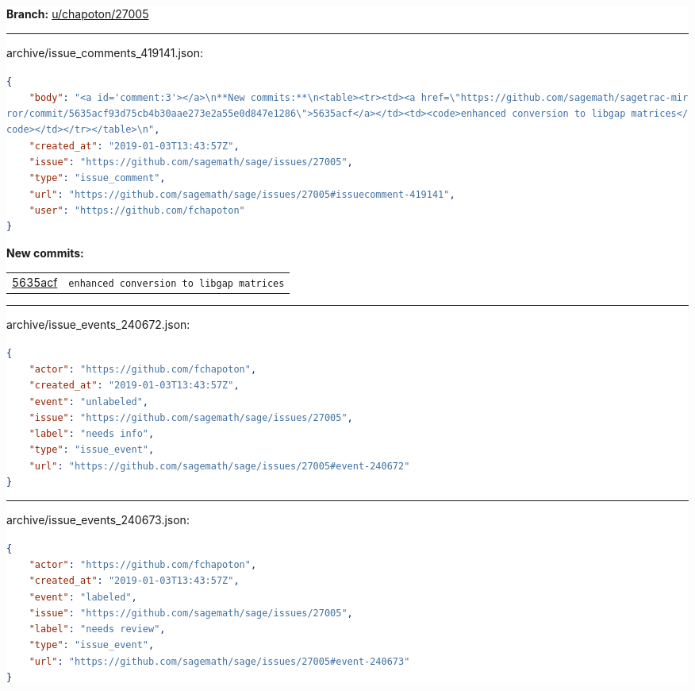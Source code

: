 **Branch:** [u/chapoton/27005](https://github.com/sagemath/sagetrac-mirror/tree/u/chapoton/27005)



---

archive/issue_comments_419141.json:
```json
{
    "body": "<a id='comment:3'></a>\n**New commits:**\n<table><tr><td><a href=\"https://github.com/sagemath/sagetrac-mirror/commit/5635acf93d75cb4b30aae273e2a55e0d847e1286\">5635acf</a></td><td><code>enhanced conversion to libgap matrices</code></td></tr></table>\n",
    "created_at": "2019-01-03T13:43:57Z",
    "issue": "https://github.com/sagemath/sage/issues/27005",
    "type": "issue_comment",
    "url": "https://github.com/sagemath/sage/issues/27005#issuecomment-419141",
    "user": "https://github.com/fchapoton"
}
```

<a id='comment:3'></a>
**New commits:**
<table><tr><td><a href="https://github.com/sagemath/sagetrac-mirror/commit/5635acf93d75cb4b30aae273e2a55e0d847e1286">5635acf</a></td><td><code>enhanced conversion to libgap matrices</code></td></tr></table>




---

archive/issue_events_240672.json:
```json
{
    "actor": "https://github.com/fchapoton",
    "created_at": "2019-01-03T13:43:57Z",
    "event": "unlabeled",
    "issue": "https://github.com/sagemath/sage/issues/27005",
    "label": "needs info",
    "type": "issue_event",
    "url": "https://github.com/sagemath/sage/issues/27005#event-240672"
}
```



---

archive/issue_events_240673.json:
```json
{
    "actor": "https://github.com/fchapoton",
    "created_at": "2019-01-03T13:43:57Z",
    "event": "labeled",
    "issue": "https://github.com/sagemath/sage/issues/27005",
    "label": "needs review",
    "type": "issue_event",
    "url": "https://github.com/sagemath/sage/issues/27005#event-240673"
}
```
